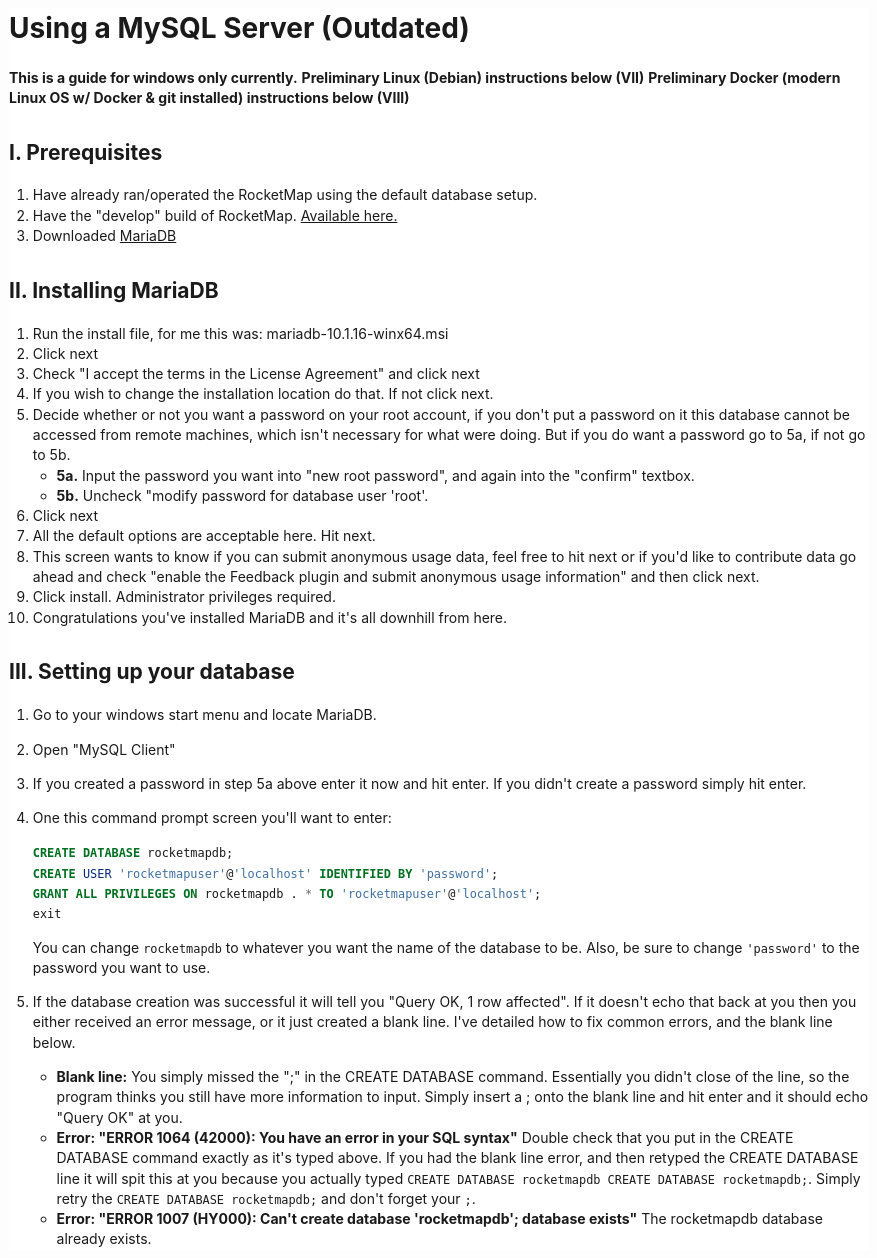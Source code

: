 # Using a MySQL Server (Outdated)

**This is a guide for windows only currently.**
**Preliminary Linux (Debian) instructions below (VII)**
**Preliminary Docker (modern Linux OS w/ Docker & git installed) instructions below (VIII)**

## I. Prerequisites
1. Have already ran/operated the RocketMap using the default database setup.
2. Have the "develop" build of RocketMap. [Available here.](https://rocketmap.readthedocs.io/en/develop/basic-install/index.html)
3. Downloaded [MariaDB](https://downloads.mariadb.org/)

## II. Installing MariaDB
1. Run the install file, for me this was: mariadb-10.1.16-winx64.msi
2. Click next
3. Check "I accept the terms in the License Agreement" and click next
4. If you wish to change the installation location do that. If not click next.
5. Decide whether or not you want a password on your root account, if you don't put a password on it this database cannot be accessed from remote machines, which isn't necessary for what were doing. But if you do want a password go to 5a, if not go to 5b.
   - **5a.** Input the password you want into "new root password", and again into the "confirm" textbox.
   - **5b.** Uncheck "modify password for database user 'root'.
6. Click next
7. All the default options are acceptable here. Hit next.
8. This screen wants to know if you can submit anonymous usage data, feel free to hit next or if you'd like to contribute data go ahead and check "enable the Feedback plugin and submit anonymous usage information" and then click next.
9. Click install. Administrator privileges required.
10. Congratulations you've installed MariaDB and it's all downhill from here.

## III. Setting up your database
1. Go to your windows start menu and locate MariaDB.
2. Open "MySQL Client"
3. If you created a password in step 5a above enter it now and hit enter. If you didn't create a password simply hit enter.
4. One this command prompt screen you'll want to enter:

   ```sql
   CREATE DATABASE rocketmapdb;
   CREATE USER 'rocketmapuser'@'localhost' IDENTIFIED BY 'password';
   GRANT ALL PRIVILEGES ON rocketmapdb . * TO 'rocketmapuser'@'localhost';
   exit
   ```
   You can change `rocketmapdb` to whatever you want the name of the database to be. Also, be sure to change `'password'` to the password you want to use.
5. If the database creation was successful it will tell you "Query OK, 1 row affected". If it doesn't echo that back at you then you either received an error message, or it just created a blank line. I've detailed how to fix common errors, and the blank line below.
   - **Blank line:**
     You simply missed the ";" in the CREATE DATABASE command. Essentially you didn't close of the line, so the program thinks you still have more information to input. Simply insert a ; onto the blank line and hit enter and it should echo "Query OK" at you.
   - **Error: "ERROR 1064 (42000): You have an error in your SQL syntax"**
     Double check that you put in the CREATE DATABASE command exactly as it's typed above. If you had the blank line error, and then retyped the CREATE DATABASE line it will spit this at you because you actually typed `CREATE DATABASE rocketmapdb CREATE DATABASE rocketmapdb;`. Simply retry the `CREATE DATABASE rocketmapdb;` and don't forget your `;`.
   - **Error: "ERROR 1007 (HY000): Can't create database 'rocketmapdb'; database exists"**
     The rocketmapdb database already exists.